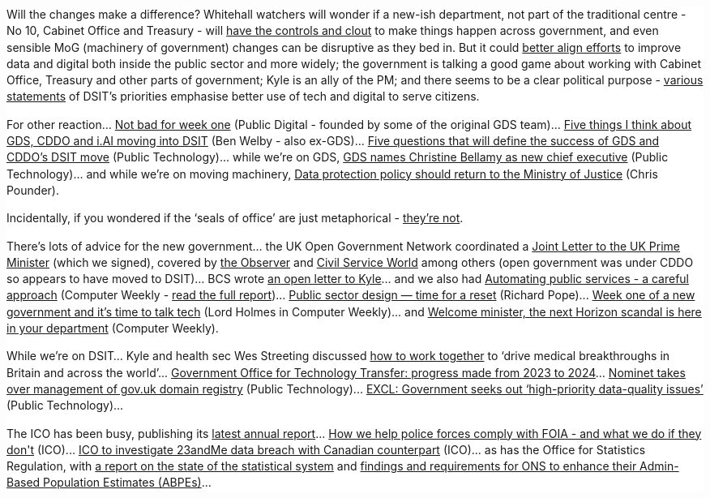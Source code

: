 Will the changes make a difference? Whitehall watchers will wonder if a new-ish department, not part of the traditional centre - No 10, Cabinet Office and Treasury - will [have the controls and clout](https://x.com/GavinFreeguard/status/1810320972865556923) to make things happen across government, and even sensible MoG (machinery of government) changes can be disruptive as they bed in. But it could [better align efforts](https://x.com/JeniT/status/1810325008079618526) to improve data and digital both inside the public sector and more widely; the government is talking a good game about working with Cabinet Office, Treasury and other parts of government; Kyle is an ally of the PM; and there seems to be a clear political purpose - [various](https://x.com/SciTechgovuk/status/1810569699379257474) [statements](https://x.com/SciTechgovuk/status/1810192306772779256) of DSIT’s priorities emphasise better use of tech and digital to serve citizens. 

For other reaction… [Not bad for week one](https://public.digital/pd-insights/blog/2024/07/not-bad-for-week-one) (Public Digital - founded by some of the original GDS team)... [Five things I think about GDS, CDDO and i.AI moving into DSIT](https://bm.wel.by/2024/07/10/five-things-i-think-about-gds-cddo-and-i-ai-moving-into-dsit/) (Ben Welby - also ex-GDS)... [Five questions that will define the success of GDS and CDDO’s DSIT move](https://www.publictechnology.net/2024/07/11/education-and-skills/five-questions-that-will-define-the-success-of-gds-and-cddos-dsit-move/) (Public Technology)... while we’re on GDS, [GDS names Christine Bellamy as new chief executive](https://www.publictechnology.net/2024/07/09/government-and-politics/gds-names-christine-bellamy-as-new-chief-executive/) (Public Technology)... and while we’re on moving machinery, [Data protection policy should return to the Ministry of Justice](https://amberhawk.typepad.com/amberhawk/2024/07/data-protection-policy-should-return-to-the-ministry-of-justice.html) (Chris Pounder).

Incidentally, if you wondered if the ‘seals of office’ are just metaphorical - [they’re not](https://x.com/peterkyle/status/1811371119619793339).

There’s lots of advice for the new government… the UK Open Government Network coordinated a [Joint Letter to the UK Prime Minister](https://opengovernment.org.uk/2024/07/11/pmletter/) (which we signed), covered by [the Observer](https://www.theguardian.com/theobserver/article/2024/jul/14/david-lammy-must-lead-the-way-on-access-to-clean-water) and [Civil Service World](https://www.civilserviceworld.com/news/article/civil-society-organisations-call-on-starmer-to-affirm-commitment-to-open-government) among others (open government was under CDDO so appears to have moved to DSIT)… BCS wrote [an open letter to Kyle](https://www.bcs.org/media/mpahxhfe/open-letter-peter-kyle-mp.pdf)… and we also had [Automating public services - a careful approach](https://www.computerweekly.com/opinion/Automating-Public-Services-A-careful-approach) (Computer Weekly - [read the full report](https://www.promisingtrouble.net/blog/automatingpublicservices))... [Public sector design — time for a reset](https://richardpope.org/blog/2024/07/09/design-reset/) (Richard Pope)... [Week one of a new government and it’s time to talk tech](https://www.computerweekly.com/opinion/Week-one-of-a-new-government-and-its-time-to-talk-tech) (Lord Holmes in Computer Weekly)... and [Welcome minister, the next Horizon scandal is here in your department](https://www.computerweekly.com/opinion/Welcome-minister-the-next-Horizon-scandal-is-here-in-your-department) (Computer Weekly).

While we’re on DSIT… Kyle and health sec Wes Streeting discussed [how to work together](https://x.com/SciTechgovuk/status/1813247440964681969) to ‘drive medical breakthroughs in Britain and across the world’... [Government Office for Technology Transfer: progress made from 2023 to 2024](https://www.gov.uk/government/publications/government-office-for-technology-transfer-progress-made-from-2023-to-2024)… [Nominet takes over management of gov.uk domain registry](https://www.publictechnology.net/2024/06/28/government-and-politics/nominet-takes-over-management-of-gov-uk-domain-registry/) (Public Technology)... [EXCL: Government seeks out ‘high-priority data-quality issues’](https://www.publictechnology.net/2024/07/18/education-and-skills/excl-government-seeks-out-high-priority-data-quality-issues) (Public Technology)...

The ICO has been busy, publishing its [latest annual report](https://ico.org.uk/media/about-the-ico/documents/4030348/annual-report-2023-24.pdf)… [How we help police forces comply with FOIA - and what we do if they don't](https://ico.org.uk/about-the-ico/media-centre/news-and-blogs/2024/07/how-we-help-police-forces-comply-with-foia-and-what-we-do-if-they-dont/) (ICO)... [ICO to investigate 23andMe data breach with Canadian counterpart](https://ico.org.uk/about-the-ico/media-centre/news-and-blogs/2024/06/ico-to-investigate-23andme-data-breach-with-canadian-counterpart/) (ICO)... as has the Office for Statistics Regulation, with [a report on the state of the statistical system](https://osr.statisticsauthority.gov.uk/news/the-uk-statistical-system-osrs-latest-views-on-innovation-challenges-and-unlocking-the-power-of-data-through-sharing-and-linkage/) and [findings and requirements for ONS to enhance their Admin-Based Population Estimates (ABPEs)](https://osr.statisticsauthority.gov.uk/news/osr-publishes-findings-and-requirements-for-ons-to-enhance-their-admin-based-population-estimates-abpes/)...
